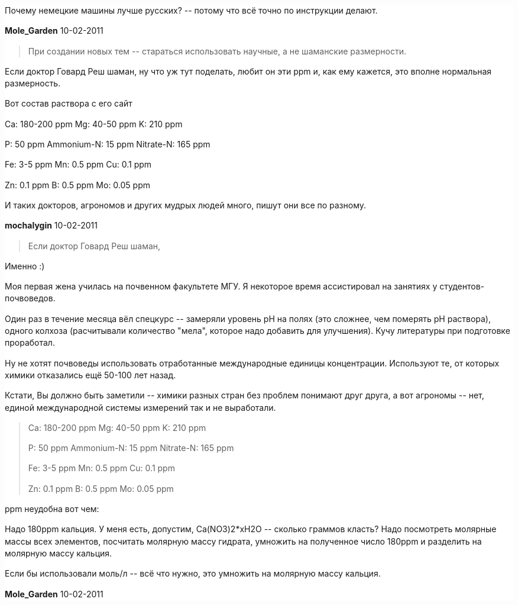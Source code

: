Почему немецкие машины лучше русских? -- потому что всё точно по инструкции делают.


**Mole_Garden** 10-02-2011

> При создании новых тем -- стараться использовать научные, а не шаманские размерности.

Если доктор Говард Реш шаман, ну что уж тут поделать, любит он эти ppm и, как ему кажется, это вполне нормальная размерность.

Вот состав раствора с его сайт 

Ca: 180-200 ppm	Mg: 40-50 ppm	K: 210 ppm

P: 50 ppm	Ammonium-N: 15 ppm	Nitrate-N: 165 ppm

Fe: 3-5 ppm	Mn: 0.5 ppm	Cu: 0.1 ppm

Zn: 0.1 ppm	B: 0.5 ppm	Mo: 0.05 ppm

И таких докторов, агрономов и других мудрых людей много, пишут они все по разному. 


**mochalygin** 10-02-2011

>  
> 
> Если доктор Говард Реш шаман, 

Именно :)

Моя первая жена училась на почвенном факультете МГУ. Я некоторое время ассистировал на занятиях у студентов-почвоведов.

Один раз в течение месяца вёл спецкурс -- замеряли уровень pH на полях (это сложнее, чем померять pH раствора), одного колхоза (расчитывали количество "мела", которое надо добавить для улучшения). Кучу литературы при подготовке проработал.

Ну не хотят почвоведы использовать отработанные международные единицы концентрации. Используют те, от которых химики отказались ещё 50-100 лет назад.

Кстати, Вы должно быть заметили -- химики разных стран без проблем понимают друг друга, а вот агрономы -- нет, единой международной системы измерений так и не выработали.

> Ca: 180-200 ppm	Mg: 40-50 ppm	K: 210 ppm
> 
> P: 50 ppm	Ammonium-N: 15 ppm	Nitrate-N: 165 ppm
> 
> Fe: 3-5 ppm	Mn: 0.5 ppm	Cu: 0.1 ppm
> 
> Zn: 0.1 ppm	B: 0.5 ppm	Mo: 0.05 ppm

ppm неудобна вот чем:

Надо 180ppm кальция. У меня есть, допустим, Ca(NO3)2*xH2O -- сколько граммов класть? Надо посмотреть молярные массы всех элементов, посчитать молярную массу гидрата, умножить на полученное число 180ppm и разделить на молярную массу кальция.

Если бы использовали моль/л -- всё что нужно, это умножить на молярную массу кальция.


**Mole_Garden** 10-02-2011

